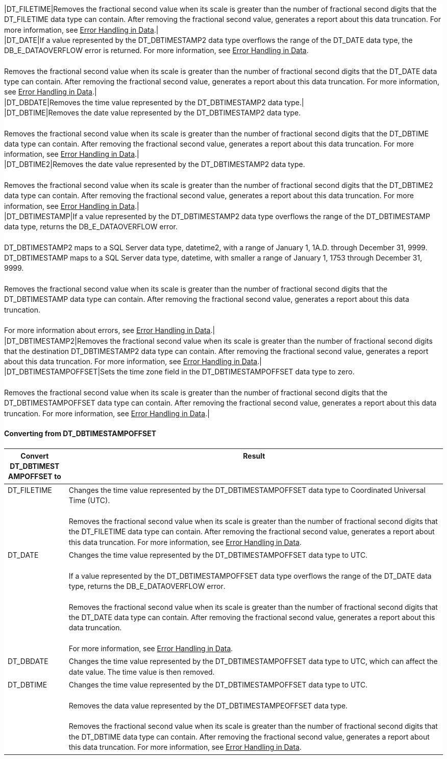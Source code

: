 |DT_FILETIME|Removes the fractional second value when its scale is greater than the number of fractional second digits that the DT_FILETIME data type can contain. After removing the fractional second value, generates a report about this data truncation. For more information, see [Error Handling in Data](../../Topics/TopicNameNotContainA/Error-Handling-in-Data.md).|  
|DT_DATE|If a value represented by the DT_DBTIMESTAMP2 data type overflows the range of the DT_DATE data type, the DB_E_DATAOVERFLOW error is returned. For more information, see [Error Handling in Data](../../Topics/TopicNameNotContainA/Error-Handling-in-Data.md).<br /><br /> Removes the fractional second value when its scale is greater than the number of fractional second digits that the DT_DATE data type can contain. After removing the fractional second value, generates a report about this data truncation. For more information, see [Error Handling in Data](../../Topics/TopicNameNotContainA/Error-Handling-in-Data.md).|  
|DT_DBDATE|Removes the time value represented by the DT_DBTIMESTAMP2 data type.|  
|DT_DBTIME|Removes the date value represented by the DT_DBTIMESTAMP2 data type.<br /><br /> Removes the fractional second value when its scale is greater than the number of fractional second digits that the DT_DBTIME data type can contain. After removing the fractional second value, generates a report about this data truncation. For more information, see [Error Handling in Data](../../Topics/TopicNameNotContainA/Error-Handling-in-Data.md).|  
|DT_DBTIME2|Removes the date value represented by the DT_DBTIMESTAMP2 data type.<br /><br /> Removes the fractional second value when its scale is greater than the number of fractional second digits that the DT_DBTIME2 data type can contain. After removing the fractional second value, generates a report about this data truncation. For more information, see [Error Handling in Data](../../Topics/TopicNameNotContainA/Error-Handling-in-Data.md).|  
|DT_DBTIMESTAMP|If a value represented by the DT_DBTIMESTAMP2 data type overflows the range of the DT_DBTIMESTAMP data type, returns the DB_E_DATAOVERFLOW error.<br /><br /> DT_DBTIMESTAMP2 maps to a SQL Server data type, datetime2, with a range of January 1, 1A.D. through December 31, 9999. DT_DBTIMESTAMP maps to a SQL Server data type, datetime, with smaller a range of January 1, 1753 through December 31, 9999.<br /><br /> Removes the fractional second value when its scale is greater than the number of fractional second digits that the DT_DBTIMESTAMP data type can contain. After removing the fractional second value, generates a report about this data truncation.<br /><br /> For more information about errors, see [Error Handling in Data](../../Topics/TopicNameNotContainA/Error-Handling-in-Data.md).|  
|DT_DBTIMESTAMP2|Removes the fractional second value when its scale is greater than the number of fractional second digits that the destination DT_DBTIMESTAMP2 data type can contain. After removing the fractional second value, generates a report about this data truncation. For more information, see [Error Handling in Data](../../Topics/TopicNameNotContainA/Error-Handling-in-Data.md).|  
|DT_DBTIMESTAMPOFFSET|Sets the time zone field in the DT_DBTIMESTAMPOFFSET data type to zero.<br /><br /> Removes the fractional second value when its scale is greater than the number of fractional second digits that the DT_DBTIMESTAMPOFFSET data type can contain. After removing the fractional second value, generates a report about this data truncation. For more information, see [Error Handling in Data](../../Topics/TopicNameNotContainA/Error-Handling-in-Data.md).|  
  
#### Converting from DT_DBTIMESTAMPOFFSET  
  
|Convert DT_DBTIMESTAMPOFFSET to|Result|  
|--------------------------------------|------------|  
|DT_FILETIME|Changes the time value represented by the DT_DBTIMESTAMPOFFSET data type to Coordinated Universal Time (UTC).<br /><br /> Removes the fractional second value when its scale is greater than the number of fractional second digits that the DT_FILETIME data type can contain. After removing the fractional second value, generates a report about this data truncation. For more information, see [Error Handling in Data](../../Topics/TopicNameNotContainA/Error-Handling-in-Data.md).|  
|DT_DATE|Changes the time value represented by the DT_DBTIMESTAMPOFFSET data type to UTC.<br /><br /> If a value represented by the DT_DBTIMESTAMPOFFSET data type overflows the range of the DT_DATE data type, returns the DB_E_DATAOVERFLOW error.<br /><br /> Removes the fractional second value when its scale is greater than the number of fractional second digits that the DT_DATE data type can contain. After removing the fractional second value, generates a report about this data truncation.<br /><br /> For more information, see [Error Handling in Data](../../Topics/TopicNameNotContainA/Error-Handling-in-Data.md).|  
|DT_DBDATE|Changes the time value represented by the DT_DBTIMESTAMPOFFSET data type to UTC, which can affect the date value. The time value is then removed.|  
|DT_DBTIME|Changes the time value represented by the DT_DBTIMESTAMPOFFSET data type to UTC.<br /><br /> Removes the data value represented by the DT_DBTIMESTAMPEOFFSET data type.<br /><br /> Removes the fractional second value when its scale is greater than the number of fractional second digits that the DT_DBTIME data type can contain. After removing the fractional second value, generates a report about this data truncation. For more information, see [Error Handling in Data](../../Topics/TopicNameNotContainA/Error-Handling-in-Data.md).|  